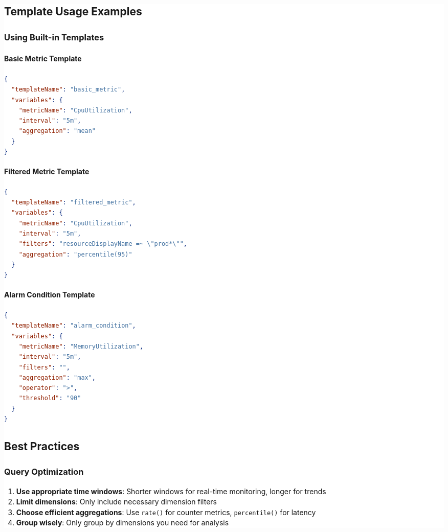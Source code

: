 ## Template Usage Examples

### Using Built-in Templates

#### Basic Metric Template
```json
{
  "templateName": "basic_metric",
  "variables": {
    "metricName": "CpuUtilization",
    "interval": "5m",
    "aggregation": "mean"
  }
}
```

#### Filtered Metric Template
```json
{
  "templateName": "filtered_metric",
  "variables": {
    "metricName": "CpuUtilization",
    "interval": "5m",
    "filters": "resourceDisplayName =~ \"prod*\"",
    "aggregation": "percentile(95)"
  }
}
```

#### Alarm Condition Template
```json
{
  "templateName": "alarm_condition",
  "variables": {
    "metricName": "MemoryUtilization",
    "interval": "5m",
    "filters": "",
    "aggregation": "max",
    "operator": ">",
    "threshold": "90"
  }
}
```

## Best Practices

### Query Optimization
1. **Use appropriate time windows**: Shorter windows for real-time monitoring, longer for trends
2. **Limit dimensions**: Only include necessary dimension filters
3. **Choose efficient aggregations**: Use `rate()` for counter metrics, `percentile()` for latency
4. **Group wisely**: Only group by dimensions you need for analysis
